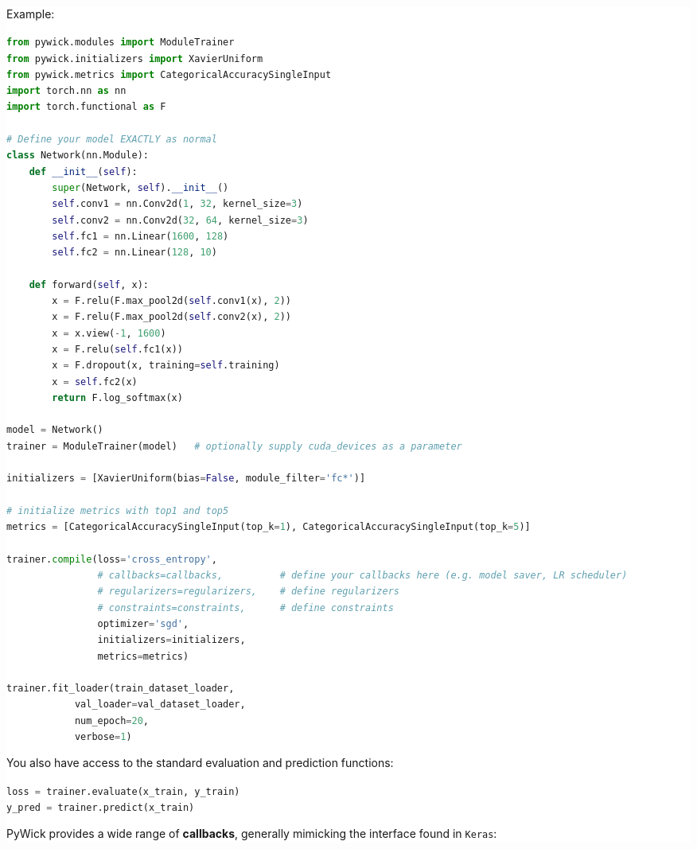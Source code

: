 Example:
```python
from pywick.modules import ModuleTrainer
from pywick.initializers import XavierUniform
from pywick.metrics import CategoricalAccuracySingleInput
import torch.nn as nn
import torch.functional as F

# Define your model EXACTLY as normal
class Network(nn.Module):
    def __init__(self):
        super(Network, self).__init__()
        self.conv1 = nn.Conv2d(1, 32, kernel_size=3)
        self.conv2 = nn.Conv2d(32, 64, kernel_size=3)
        self.fc1 = nn.Linear(1600, 128)
        self.fc2 = nn.Linear(128, 10)

    def forward(self, x):
        x = F.relu(F.max_pool2d(self.conv1(x), 2))
        x = F.relu(F.max_pool2d(self.conv2(x), 2))
        x = x.view(-1, 1600)
        x = F.relu(self.fc1(x))
        x = F.dropout(x, training=self.training)
        x = self.fc2(x)
        return F.log_softmax(x)

model = Network()
trainer = ModuleTrainer(model)   # optionally supply cuda_devices as a parameter

initializers = [XavierUniform(bias=False, module_filter='fc*')]

# initialize metrics with top1 and top5 
metrics = [CategoricalAccuracySingleInput(top_k=1), CategoricalAccuracySingleInput(top_k=5)]

trainer.compile(loss='cross_entropy',
                # callbacks=callbacks,          # define your callbacks here (e.g. model saver, LR scheduler)
                # regularizers=regularizers,    # define regularizers
                # constraints=constraints,      # define constraints
                optimizer='sgd',
                initializers=initializers,
                metrics=metrics)

trainer.fit_loader(train_dataset_loader, 
            val_loader=val_dataset_loader,
            num_epoch=20,
            verbose=1)
```
You also have access to the standard evaluation and prediction functions:

```python
loss = trainer.evaluate(x_train, y_train)
y_pred = trainer.predict(x_train)
```
PyWick provides a wide range of <b>callbacks</b>, generally mimicking the interface
found in `Keras`:
